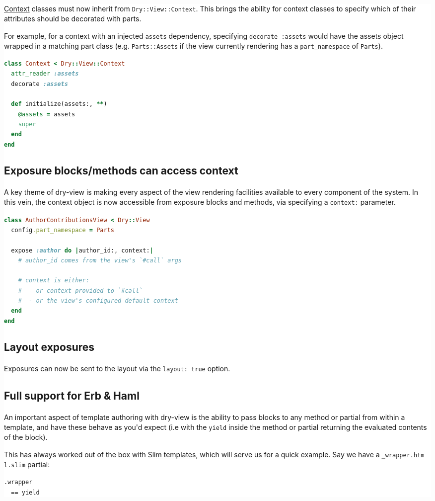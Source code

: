 [Context](/gems/dry-view/0.7/context) classes must now inherit from `Dry::View::Context`. This brings the ability for context classes to specify which of their attributes should be decorated with parts.

For example, for a context with an injected `assets` dependency, specifying `decorate :assets` would have the assets object wrapped in a matching part class (e.g. `Parts::Assets` if the view currently rendering has a `part_namespace` of `Parts`).

```ruby
class Context < Dry::View::Context
  attr_reader :assets
  decorate :assets

  def initialize(assets:, **)
    @assets = assets
    super
  end
end
```

## Exposure blocks/methods can access context

A key theme of dry-view is making every aspect of the view rendering facilities available to every component of the system. In this vein, the context object is now accessible from exposure blocks and methods, via specifying a `context:` parameter.

```ruby
class AuthorContributionsView < Dry::View
  config.part_namespace = Parts

  expose :author do |author_id:, context:|
    # author_id comes from the view's `#call` args

    # context is either:
    #  - or context provided to `#call`
    #  - or the view's configured default context
  end
end
```

## Layout exposures

Exposures can now be sent to the layout via the `layout: true` option.

## Full support for Erb & Haml

An important aspect of template authoring with dry-view is the ability to pass blocks to any method or partial from within a template, and have these behave as you'd expect (i.e with the `yield` inside the method or partial returning the evaluated contents of the block).

This has always worked out of the box with [Slim templates](http://slim-lang.com), which will serve us for a quick example. Say we have a `_wrapper.html.slim` partial:

```slim
.wrapper
  == yield
```
